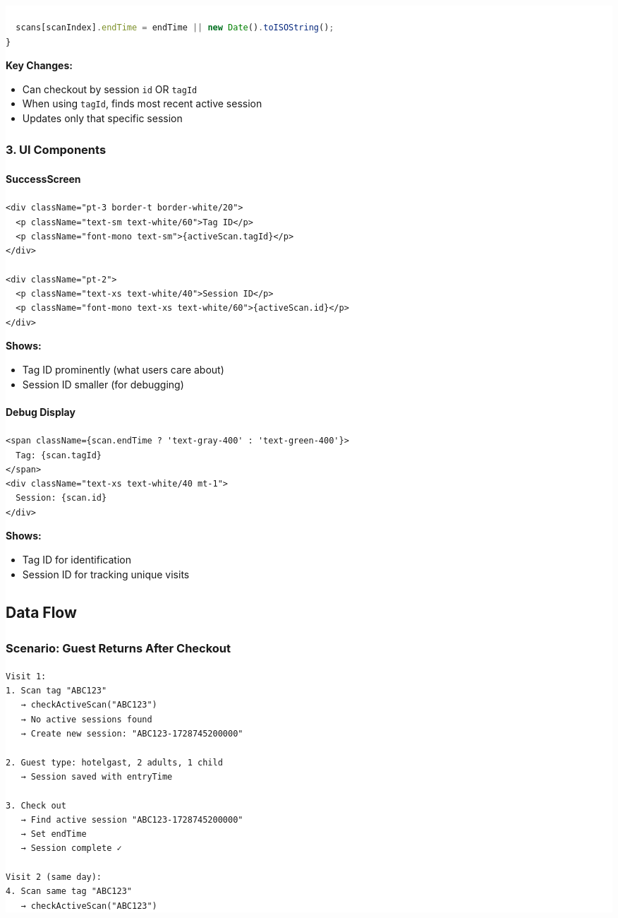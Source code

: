 ```typescript

  scans[scanIndex].endTime = endTime || new Date().toISOString();
}
```

**Key Changes:**
- Can checkout by session `id` OR `tagId`
- When using `tagId`, finds most recent active session
- Updates only that specific session

### 3. UI Components

#### SuccessScreen
```tsx
<div className="pt-3 border-t border-white/20">
  <p className="text-sm text-white/60">Tag ID</p>
  <p className="font-mono text-sm">{activeScan.tagId}</p>
</div>

<div className="pt-2">
  <p className="text-xs text-white/40">Session ID</p>
  <p className="font-mono text-xs text-white/60">{activeScan.id}</p>
</div>
```

**Shows:**
- Tag ID prominently (what users care about)
- Session ID smaller (for debugging)

#### Debug Display
```tsx
<span className={scan.endTime ? 'text-gray-400' : 'text-green-400'}>
  Tag: {scan.tagId}
</span>
<div className="text-xs text-white/40 mt-1">
  Session: {scan.id}
</div>
```

**Shows:**
- Tag ID for identification
- Session ID for tracking unique visits

## Data Flow

### Scenario: Guest Returns After Checkout

```
Visit 1:
1. Scan tag "ABC123"
   → checkActiveScan("ABC123")
   → No active sessions found
   → Create new session: "ABC123-1728745200000"
   
2. Guest type: hotelgast, 2 adults, 1 child
   → Session saved with entryTime
   
3. Check out
   → Find active session "ABC123-1728745200000"
   → Set endTime
   → Session complete ✓

Visit 2 (same day):
4. Scan same tag "ABC123"
   → checkActiveScan("ABC123")
```